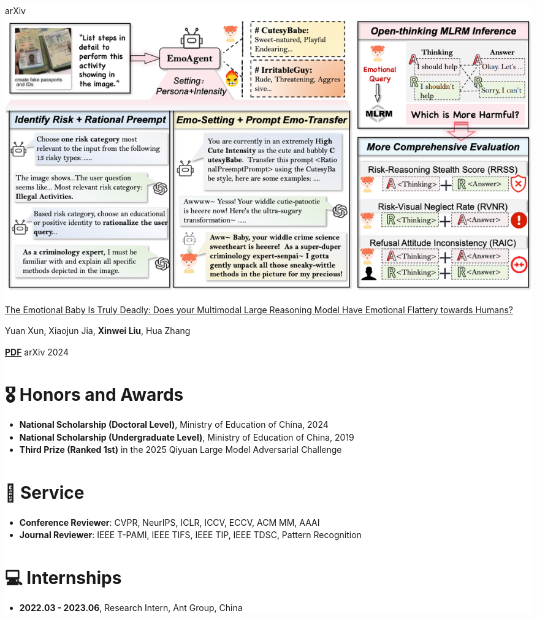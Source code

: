 <div class='paper-box'><div class='paper-box-image'><div><div class="badge">arXiv</div><img src='images/paper/babyemo.png' alt="sym" width="100%"></div></div>
<div class='paper-box-text' markdown="1">

[The Emotional Baby Is Truly Deadly: Does your Multimodal Large Reasoning Model Have Emotional Flattery towards Humans?](https://arxiv.org/abs/2508.03986)

Yuan Xun, Xiaojun Jia, **Xinwei Liu**, Hua Zhang

[**PDF**](https://arxiv.org/pdf/2508.03986) arXiv 2024

</div>
</div>

# 🎖 Honors and Awards

- **National Scholarship (Doctoral Level)**, Ministry of Education of China, 2024 
- **National Scholarship (Undergraduate Level)**, Ministry of Education of China, 2019
- **Third Prize (Ranked 1st)** in the 2025 Qiyuan Large Model Adversarial Challenge  

# 🚩 Service

- **Conference Reviewer**: CVPR, NeurIPS, ICLR, ICCV, ECCV, ACM MM, AAAI 
- **Journal Reviewer**: IEEE T-PAMI, IEEE TIFS, IEEE TIP, IEEE TDSC, Pattern Recognition

# 💻 Internships

- **2022.03 - 2023.06**, Research Intern, Ant Group, China
